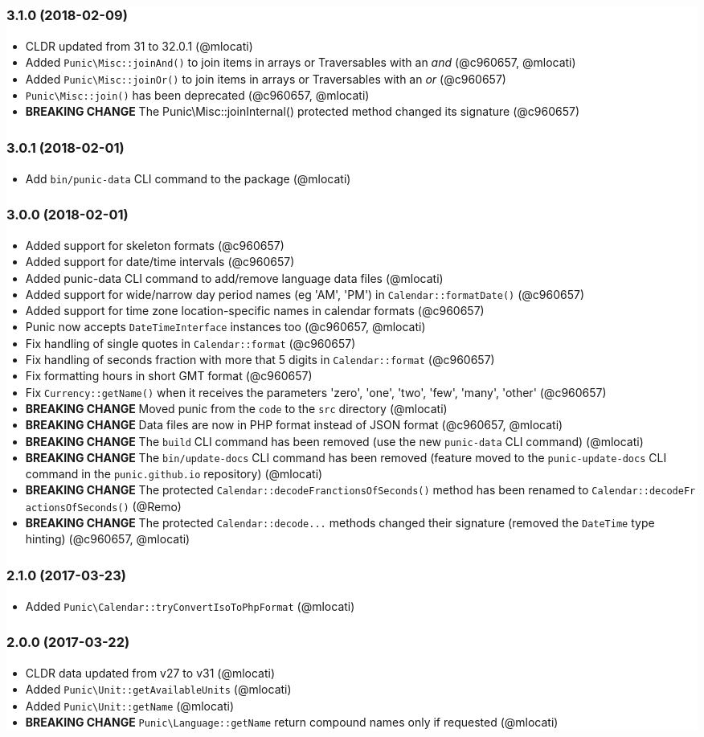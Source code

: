 
### 3.1.0 (2018-02-09)

* CLDR updated from 31 to 32.0.1 (@mlocati)
* Added `Punic\Misc::joinAnd()` to join items in arrays or Traversables with an *and* (@c960657, @mlocati)
* Added `Punic\Misc::joinOr()` to join items in arrays or Traversables with an *or* (@c960657)
* `Punic\Misc::join()` has been deprecated (@c960657, @mlocati)
* **BREAKING CHANGE** The Punic\Misc::joinInternal() protected method changed its signature (@c960657)


### 3.0.1 (2018-02-01)

* Add `bin/punic-data` CLI command to the package (@mlocati)


### 3.0.0 (2018-02-01)

* Added support for skeleton formats (@c960657)
* Added support for date/time intervals (@c960657)
* Added punic-data CLI command to add/remove language data files (@mlocati)
* Added support for wide/narrow day period names (eg 'AM', 'PM') in `Calendar::formatDate()` (@c960657)
* Added support for time zone location-specific names in calendar formats (@c960657)
* Punic now accepts `DateTimeInterface` instances too (@c960657, @mlocati)
* Fix handling of single quotes in `Calendar::format` (@c960657)
* Fix handling of seconds fraction with more that 5 digits in `Calendar::format` (@c960657)
* Fix formatting hours in short GMT format (@c960657)
* Fix `Currency::getName()` when it receives the parameters 'zero', 'one', 'two', 'few', 'many', 'other' (@c960657)
* **BREAKING CHANGE** Moved punic from the `code` to the `src` directory (@mlocati)
* **BREAKING CHANGE** Data files are now in PHP format instead of JSON format (@c960657, @mlocati)
* **BREAKING CHANGE** The `build` CLI command has been removed (use the new `punic-data` CLI command) (@mlocati)
* **BREAKING CHANGE** The `bin/update-docs` CLI command has been removed (feature moved to the `punic-update-docs` CLI command in the `punic.github.io` repository) (@mlocati)
* **BREAKING CHANGE** The protected `Calendar::decodeFranctionsOfSeconds()` method has been renamed to `Calendar::decodeFractionsOfSeconds()` (@Remo)
* **BREAKING CHANGE** The protected `Calendar::decode...` methods changed their signature (removed the `DateTime` type hinting) (@c960657, @mlocati)


### 2.1.0 (2017-03-23)

* Added `Punic\Calendar::tryConvertIsoToPhpFormat` (@mlocati)


### 2.0.0 (2017-03-22)

* CLDR data updated from v27 to v31 (@mlocati)
* Added `Punic\Unit::getAvailableUnits` (@mlocati)
* Added `Punic\Unit::getName` (@mlocati)
* **BREAKING CHANGE** `Punic\Language::getName` return compound names only if requested (@mlocati)
